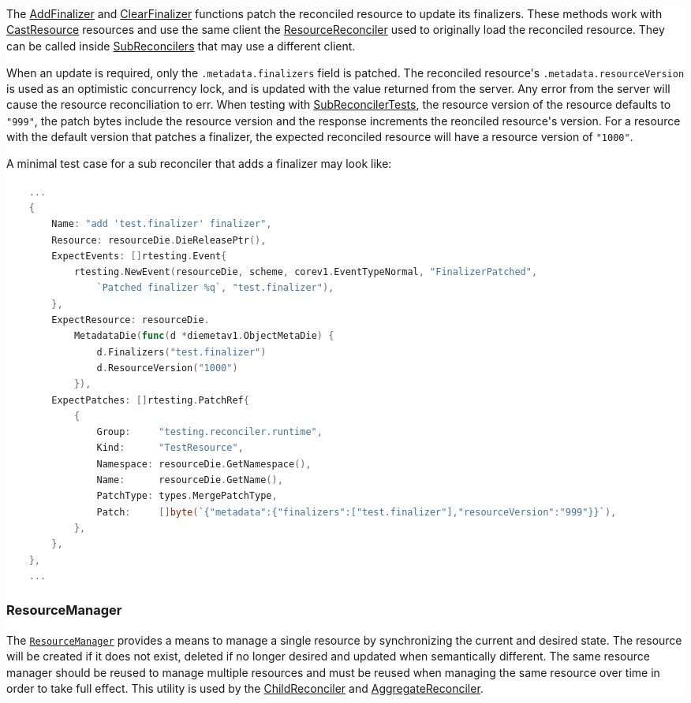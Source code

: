 The [AddFinalizer](https://pkg.go.dev/github.com/vmware-labs/reconciler-runtime/reconcilers#AddFinalizer) and [ClearFinalizer](https://pkg.go.dev/github.com/vmware-labs/reconciler-runtime/reconcilers#ClearFinalizer) functions patch the reconciled resource to update its finalizers. These methods work with [CastResource](#castresource) resources and use the same client the [ResourceReconciler](#resourcereconciler) used to originally load the reconciled resource. They can be called inside [SubReconcilers](#subreconciler) that may use a different client.

When an update is required, only the `.metadata.finalizers` field is patched. The reconciled resource's `.metadata.resourceVersion` is used as an optimistic concurrency lock, and is updated with the value returned from the server. Any error from the server will cause the resource reconciliation to err. When testing with [SubReconcilerTests](#subreconcilertests), the resource version of the resource defaults to `"999"`, the patch bytes include the resource version and the response increments the reonciled resource's version. For a resource with the default version that patches a finalizer, the expected reconciled resource will have a resource version of `"1000"`.

A minimal test case for a sub reconciler that adds a finalizer may look like:

```go
	...
	{
		Name: "add 'test.finalizer' finalizer",
		Resource: resourceDie.DieReleasePtr(),
		ExpectEvents: []rtesting.Event{
			rtesting.NewEvent(resourceDie, scheme, corev1.EventTypeNormal, "FinalizerPatched",
				`Patched finalizer %q`, "test.finalizer"),
		},
		ExpectResource: resourceDie.
			MetadataDie(func(d *diemetav1.ObjectMetaDie) {
				d.Finalizers("test.finalizer")
				d.ResourceVersion("1000")
			}),
		ExpectPatches: []rtesting.PatchRef{
			{
				Group:     "testing.reconciler.runtime",
				Kind:      "TestResource",
				Namespace: resourceDie.GetNamespace(),
				Name:      resourceDie.GetName(),
				PatchType: types.MergePatchType,
				Patch:     []byte(`{"metadata":{"finalizers":["test.finalizer"],"resourceVersion":"999"}}`),
			},
		},
	},
	...
```

### ResourceManager

The [`ResourceManager`](https://pkg.go.dev/github.com/vmware-labs/reconciler-runtime/reconcilers#ResourceManager) provides a means to manage a single resource by synchronizing the current and desired state. The resource will be created if it does not exist, deleted if no longer desired and updated when semantically different. The same resource manager should be reused to manage multiple resources and must be reused when managing the same resource over time in order to take full effect. This utility is used by the [ChildReconciler](#childreconciler) and [AggregateReconciler](#aggregatereconciler).
